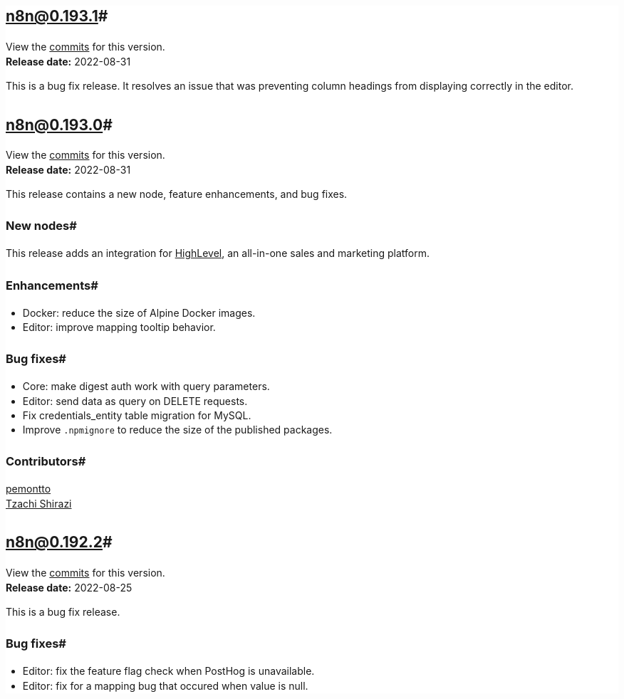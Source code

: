 ## n8n@0.193.1#

View the [commits](https://github.com/n8n-io/n8n/compare/n8n@0.193.0...n8n@0.193.1) for this version.  
**Release date:** 2022-08-31

This is a bug fix release. It resolves an issue that was preventing column headings from displaying correctly in the editor.

## n8n@0.193.0#

View the [commits](https://github.com/n8n-io/n8n/compare/n8n@0.192.2...n8n@0.193.0) for this version.  
**Release date:** 2022-08-31

This release contains a new node, feature enhancements, and bug fixes.

### New nodes#

This release adds an integration for [HighLevel](../../integrations/builtin/app-nodes/n8n-nodes-base.highlevel/), an all-in-one sales and marketing platform.

### Enhancements#

  * Docker: reduce the size of Alpine Docker images.
  * Editor: improve mapping tooltip behavior.



### Bug fixes#

  * Core: make digest auth work with query parameters.
  * Editor: send data as query on DELETE requests.
  * Fix credentials_entity table migration for MySQL.
  * Improve `.npmignore` to reduce the size of the published packages.



### Contributors#

[pemontto](https://github.com/pemontto)  
[Tzachi Shirazi](https://github.com/TzachiSh)

## n8n@0.192.2#

View the [commits](https://github.com/n8n-io/n8n/compare/n8n@0.192.1...n8n@0.192.2) for this version.  
**Release date:** 2022-08-25

This is a bug fix release.

### Bug fixes#

  * Editor: fix the feature flag check when PostHog is unavailable.
  * Editor: fix for a mapping bug that occured when value is null.
